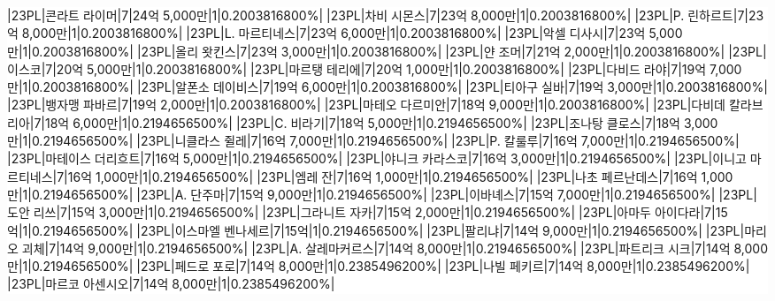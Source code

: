 |23PL|콘라트 라이머|7|24억 5,000만|1|0.2003816800%|
|23PL|차비 시몬스|7|23억 8,000만|1|0.2003816800%|
|23PL|P. 린하르트|7|23억 8,000만|1|0.2003816800%|
|23PL|L. 마르티네스|7|23억 6,000만|1|0.2003816800%|
|23PL|악셀 디사시|7|23억 5,000만|1|0.2003816800%|
|23PL|올리 왓킨스|7|23억 3,000만|1|0.2003816800%|
|23PL|얀 조머|7|21억 2,000만|1|0.2003816800%|
|23PL|이스코|7|20억 5,000만|1|0.2003816800%|
|23PL|마르탱 테리에|7|20억 1,000만|1|0.2003816800%|
|23PL|다비드 라야|7|19억 7,000만|1|0.2003816800%|
|23PL|알폰소 데이비스|7|19억 6,000만|1|0.2003816800%|
|23PL|티아구 실바|7|19억 3,000만|1|0.2003816800%|
|23PL|뱅자맹 파바르|7|19억 2,000만|1|0.2003816800%|
|23PL|마테오 다르미안|7|18억 9,000만|1|0.2003816800%|
|23PL|다비데 칼라브리아|7|18억 6,000만|1|0.2194656500%|
|23PL|C. 비라기|7|18억 5,000만|1|0.2194656500%|
|23PL|조나탕 클로스|7|18억 3,000만|1|0.2194656500%|
|23PL|니클라스 쥘레|7|16억 7,000만|1|0.2194656500%|
|23PL|P. 칼룰루|7|16억 7,000만|1|0.2194656500%|
|23PL|마테이스 더리흐트|7|16억 5,000만|1|0.2194656500%|
|23PL|야니크 카라스코|7|16억 3,000만|1|0.2194656500%|
|23PL|이니고 마르티네스|7|16억 1,000만|1|0.2194656500%|
|23PL|엠레 잔|7|16억 1,000만|1|0.2194656500%|
|23PL|나초 페르난데스|7|16억 1,000만|1|0.2194656500%|
|23PL|A. 단주마|7|15억 9,000만|1|0.2194656500%|
|23PL|이바녜스|7|15억 7,000만|1|0.2194656500%|
|23PL|도안 리쓰|7|15억 3,000만|1|0.2194656500%|
|23PL|그라니트 자카|7|15억 2,000만|1|0.2194656500%|
|23PL|아마두 아이다라|7|15억|1|0.2194656500%|
|23PL|이스마엘 벤나세르|7|15억|1|0.2194656500%|
|23PL|팔리냐|7|14억 9,000만|1|0.2194656500%|
|23PL|마리오 괴체|7|14억 9,000만|1|0.2194656500%|
|23PL|A. 살레마커르스|7|14억 8,000만|1|0.2194656500%|
|23PL|파트리크 시크|7|14억 8,000만|1|0.2194656500%|
|23PL|페드로 포로|7|14억 8,000만|1|0.2385496200%|
|23PL|나빌 페키르|7|14억 8,000만|1|0.2385496200%|
|23PL|마르코 아센시오|7|14억 8,000만|1|0.2385496200%|